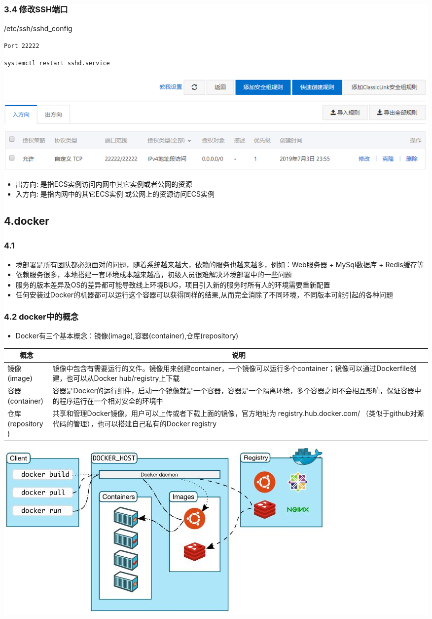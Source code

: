 ### 3.4 修改SSH端口
/etc/ssh/sshd_config
```
Port 22222
```
```
systemctl restart sshd.service
```

![](/public/images/outaddress.png)

- 出方向: 是指ECS实例访问内网中其它实例或者公网的资源
- 入方向: 是指内网中的其它ECS实例 或公网上的资源访问ECS实例

## 4.docker
### 4.1
- 境部署是所有团队都必须面对的问题，随着系统越来越大，依赖的服务也越来越多，例如：Web服务器 + MySql数据库 + Redis缓存等
- 依赖服务很多，本地搭建一套环境成本越来越高，初级人员很难解决环境部署中的一些问题
- 服务的版本差异及OS的差异都可能导致线上环境BUG，项目引入新的服务时所有人的环境需要重新配置
- 任何安装过Docker的机器都可以运行这个容器可以获得同样的结果,从而完全消除了不同环境，不同版本可能引起的各种问题
### 4.2 docker中的概念
- Docker有三个基本概念：镜像(image),容器(container),仓库(repository)

| 概念 | 说明 |
| --- | --- |
| 镜像(image) | 镜像中包含有需要运行的文件。镜像用来创建container，一个镜像可以运行多个container；镜像可以通过Dockerfile创建，也可以从Docker hub/registry上下载 |
| 容器(container) | 容器是Docker的运行组件，启动一个镜像就是一个容器，容器是一个隔离环境，多个容器之间不会相互影响，保证容器中的程序运行在一个相对安全的环境中 |
| 仓库(repository) | 共享和管理Docker镜像，用户可以上传或者下载上面的镜像，官方地址为 registry.hub.docker.com/ （类似于github对源代码的管理），也可以搭建自己私有的Docker registry |

![](/public/images/docker-arch.jpg)
